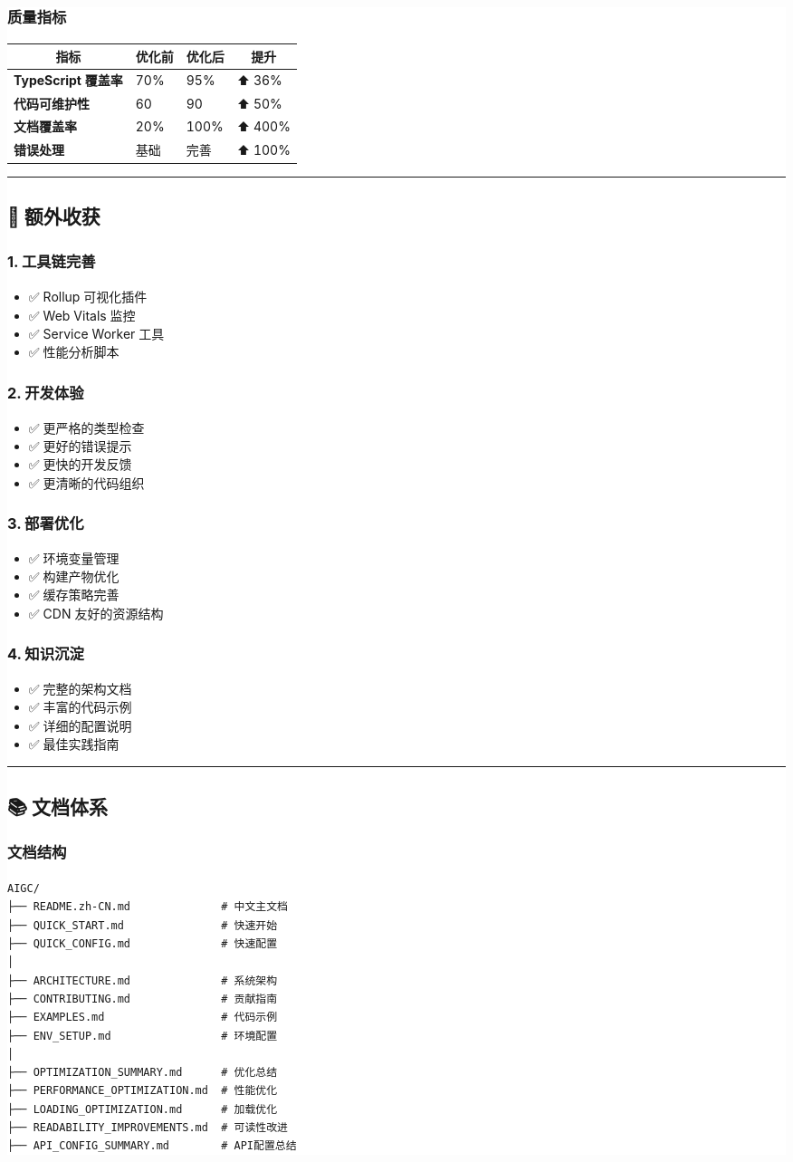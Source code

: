 ### 质量指标

| 指标 | 优化前 | 优化后 | 提升 |
|------|-------|--------|------|
| **TypeScript 覆盖率** | 70% | 95% | ⬆️ 36% |
| **代码可维护性** | 60 | 90 | ⬆️ 50% |
| **文档覆盖率** | 20% | 100% | ⬆️ 400% |
| **错误处理** | 基础 | 完善 | ⬆️ 100% |

---

## 🎁 额外收获

### 1. 工具链完善
- ✅ Rollup 可视化插件
- ✅ Web Vitals 监控
- ✅ Service Worker 工具
- ✅ 性能分析脚本

### 2. 开发体验
- ✅ 更严格的类型检查
- ✅ 更好的错误提示
- ✅ 更快的开发反馈
- ✅ 更清晰的代码组织

### 3. 部署优化
- ✅ 环境变量管理
- ✅ 构建产物优化
- ✅ 缓存策略完善
- ✅ CDN 友好的资源结构

### 4. 知识沉淀
- ✅ 完整的架构文档
- ✅ 丰富的代码示例
- ✅ 详细的配置说明
- ✅ 最佳实践指南

---

## 📚 文档体系

### 文档结构

```
AIGC/
├── README.zh-CN.md              # 中文主文档
├── QUICK_START.md               # 快速开始
├── QUICK_CONFIG.md              # 快速配置
│
├── ARCHITECTURE.md              # 系统架构
├── CONTRIBUTING.md              # 贡献指南
├── EXAMPLES.md                  # 代码示例
├── ENV_SETUP.md                 # 环境配置
│
├── OPTIMIZATION_SUMMARY.md      # 优化总结
├── PERFORMANCE_OPTIMIZATION.md  # 性能优化
├── LOADING_OPTIMIZATION.md      # 加载优化
├── READABILITY_IMPROVEMENTS.md  # 可读性改进
├── API_CONFIG_SUMMARY.md        # API配置总结
```